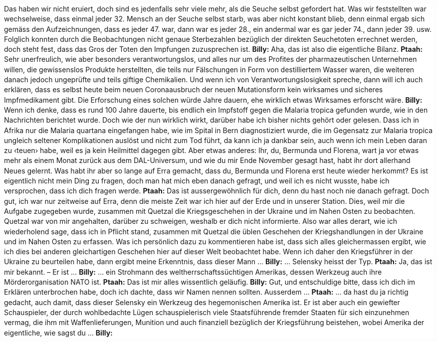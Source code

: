 Das haben wir nicht eruiert, doch sind es jedenfalls sehr viele mehr, als die Seuche selbst gefordert hat. Was wir feststellten war wechselweise, dass einmal jeder 32. Mensch an der Seuche selbst starb, was aber nicht konstant blieb, denn einmal ergab sich gemäss den Aufzeichnungen, dass es jeder 47. war, dann war es jeder 28., ein andermal war es gar jeder 74., dann jeder 39. usw. Folglich konnten durch die Beobachtungen nicht genaue Sterbezahlen bezüglich der direkten Seuchetoten errechnet werden, doch steht fest, dass das Gros der Toten den Impfungen zuzusprechen ist.
**Billy:**
Aha, das ist also die eigentliche Bilanz.
**Ptaah:**
Sehr unerfreulich, wie aber besonders verantwortungslos, und alles nur um des Profites der pharmazeutischen Unternehmen willen, die gewissenslos Produkte herstellten, die teils nur Fälschungen in Form von destilliertem Wasser waren, die weiteren danach jedoch ungeprüfte und teils giftige Chemikalien. Und wenn ich von Verantwortungslosigkeit spreche, dann will ich auch erklären, dass es selbst heute beim neuen Coronaausbruch der neuen Mutationsform kein wirksames und sicheres Impfmedikament gibt. Die Erforschung eines solchen würde Jahre dauern, ehe wirklich etwas Wirksames erforscht wäre.
**Billy:**
Wenn ich denke, dass es rund 100 Jahre dauerte, bis endlich ein Impfstoff gegen die Malaria tropica gefunden wurde, wie in den Nachrichten berichtet wurde. Doch wie der nun wirklich wirkt, darüber habe ich bisher nichts gehört oder gelesen. Dass ich in Afrika nur die Malaria quartana eingefangen habe, wie im Spital in Bern diagnostiziert wurde, die im Gegensatz zur Malaria tropica ungleich seltener Komplikationen auslöst und nicht zum Tod führt, da kann ich ja dankbar sein, auch wenn ich mein Leben daran zu ‹teuen› habe, weil es ja kein Heilmittel dagegen gibt. Aber etwas anderes: Ihr, du, Bermunda und Florena, wart ja vor etwas mehr als einem Monat zurück aus dem DAL-Universum, und wie du mir Ende November gesagt hast, habt ihr dort allerhand Neues gelernt. Was habt ihr aber so lange auf Erra gemacht, dass du, Bermunda und Florena erst heute wieder herkommt?
Es ist eigentlich nicht mein Ding zu fragen, doch man hat mich eben danach gefragt, und weil ich es nicht wusste, habe ich versprochen, dass ich dich fragen werde.
**Ptaah:**
Das ist aussergewöhnlich für dich, denn du hast noch nie danach gefragt. Doch gut, ich war nur zeitweise auf Erra, denn die meiste Zeit war ich hier auf der Erde und in unserer Station. Dies, weil mir die Aufgabe zugegeben wurde, zusammen mit Quetzal die Kriegsgeschehen in der Ukraine und im Nahen Osten zu beobachten. Quetzal war von mir angehalten, darüber zu schweigen, weshalb er dich nicht informierte. Also war alles derart, wie ich wiederholend sage, dass ich in Pflicht stand, zusammen mit Quetzal die üblen Geschehen der Kriegshandlungen in der Ukraine und im Nahen Osten zu erfassen. Was ich persönlich dazu zu kommentieren habe ist, dass sich alles gleichermassen ergibt, wie ich dies bei anderen gleichartigen Geschehen hier auf dieser Welt beobachtet habe. Wenn ich daher den Kriegsführer in der Ukraine zu beurteilen habe, dann ergibt meine Erkenntnis, dass dieser Mann …
**Billy:**
… Selensky heisst der Typ.
**Ptaah:**
Ja, das ist mir bekannt. – Er ist …
**Billy:**
… ein Strohmann des weltherrschaftssüchtigen Amerikas, dessen Werkzeug auch ihre Mörderorganisation NATO ist.
**Ptaah:**
Das ist mir alles wissentlich geläufig.
**Billy:**
Gut, und entschuldige bitte, dass ich dich im Erklären unterbrochen habe, doch ich dachte, dass wir Namen nennen sollten. Ausserdem …
**Ptaah:**
… da hast du ja richtig gedacht, auch damit, dass dieser Selensky ein Werkzeug des hegemonischen Amerika ist. Er ist aber auch ein gewiefter Schauspieler, der durch wohlbedachte Lügen schauspielerisch viele Staatsführende fremder Staaten für sich einzunehmen vermag, die ihm mit Waffenlieferungen, Munition und auch finanziell bezüglich der Kriegsführung beistehen, wobei Amerika der eigentliche, wie sagst du …
**Billy:**